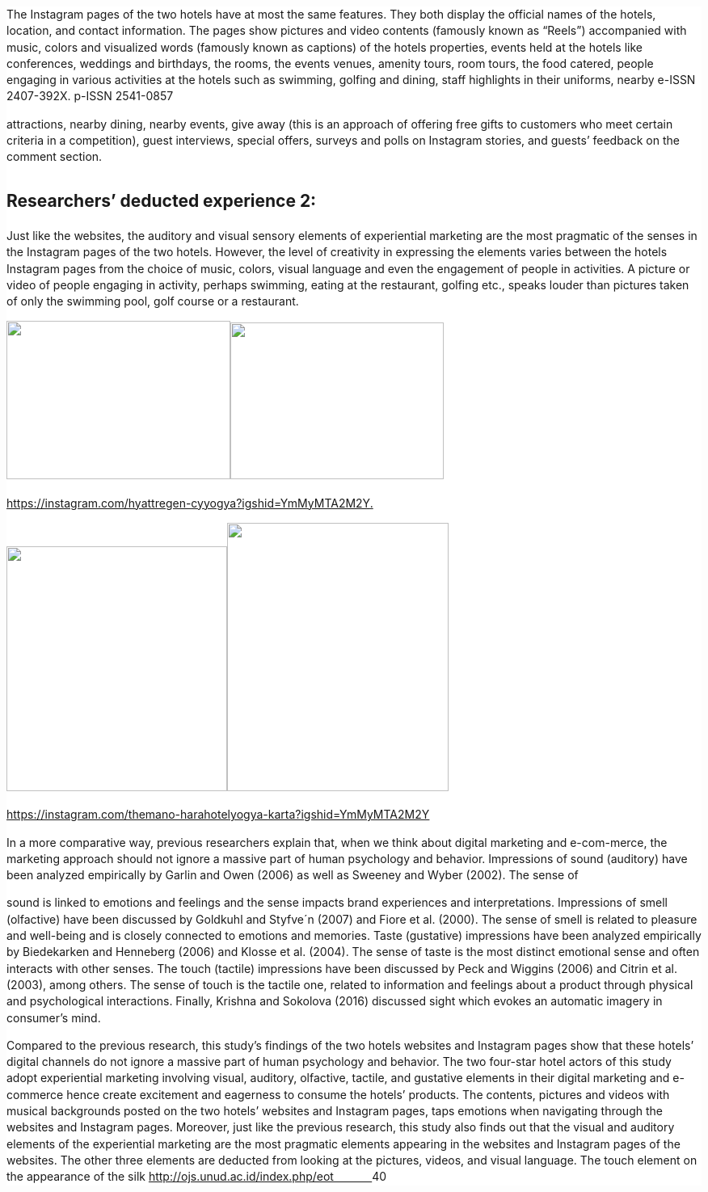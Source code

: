 <p><span class="font4">The Instagram pages of the two hotels have at most the same features. They both display the official names of the hotels, location, and contact information. The pages show pictures and video contents (famously known as “Reels”) accompanied with music, colors and visualized words (famously known as captions) of the hotels properties, events held at the hotels like conferences, weddings and birthdays, the rooms, the events venues, amenity tours, room tours, the food catered, people engaging in various activities at the hotels such as swimming, golfing and dining, staff highlights in their uniforms, nearby </span><span class="font3">e-ISSN 2407-392X. p-ISSN 2541-0857</span></p>
<p><span class="font4">attractions, nearby dining, nearby events, give away (this is an approach of offering free gifts to customers who meet certain criteria in a competition), guest interviews, special offers, surveys and polls on Instagram stories, and guests’ feedback on the comment section.</span></p>
<h2><a name="bookmark18"></a><span class="font4" style="font-weight:bold;"><a name="bookmark19"></a>Researchers’ deducted experience 2:</span></h2>
<p><span class="font4">Just like the websites, the auditory and visual sensory elements of experiential marketing are the most pragmatic of the senses in the Instagram pages of the two hotels. However, the level of creativity in expressing the elements varies between the hotels Instagram pages from the choice of music, colors, visual language and even the engagement of people in activities. A picture or video of people engaging in activity, perhaps swimming, eating at the restaurant, golfing etc., speaks louder than pictures taken of only the swimming pool, golf course or a restaurant.</span></p><img src="https://jurnal.harianregional.com/media/98359-5.jpg" alt="" style="width:208pt;height:147pt;"><img src="https://jurnal.harianregional.com/media/98359-6.jpg" alt="" style="width:198pt;height:146pt;">
<p><a href="https://instagram.com/hyattregencyyogya?igshid=YmMyMTA2M2Y"><span class="font4" style="text-decoration:underline;">https://instagram.com/hyattregen-</span></a><span class="font4" style="text-decoration:underline;"></span><a href="https://instagram.com/hyattregencyyogya?igshid=YmMyMTA2M2Y"><span class="font4" style="text-decoration:underline;">cyyogya?igshid=YmMyMTA2M2Y</span><span class="font4">.</span></a></p><img src="https://jurnal.harianregional.com/media/98359-7.jpg" alt="" style="width:205pt;height:227pt;"><img src="https://jurnal.harianregional.com/media/98359-8.jpg" alt="" style="width:205pt;height:249pt;">
<p><a href="https://instagram.com/themanoharahotelyogyakarta?igshid=YmMyMTA2M2Y"><span class="font4" style="text-decoration:underline;">https://instagram.com/themano-</span></a><span class="font4" style="text-decoration:underline;"></span><a href="https://instagram.com/themanoharahotelyogyakarta?igshid=YmMyMTA2M2Y"><span class="font4" style="text-decoration:underline;">harahotelyogya-</span></a><span class="font4" style="text-decoration:underline;"></span><a href="https://instagram.com/themanoharahotelyogyakarta?igshid=YmMyMTA2M2Y"><span class="font4" style="text-decoration:underline;">karta?igshid=YmMyMTA2M2Y</span></a></p>
<p><span class="font4">In a more comparative way, previous researchers explain that, when we think about digital marketing and e-com-merce, the marketing approach should not ignore a massive part of human psychology and behavior. Impressions of sound (auditory) have been analyzed empirically by Garlin and Owen (2006) as well as Sweeney and Wyber (2002). The sense of</span></p>
<p><span class="font4">sound is linked to emotions and feelings and the sense impacts brand experiences and interpretations. Impressions of smell (olfactive) have been discussed by Goldkuhl and Styfve´n (2007) and Fiore et al. (2000). The sense of smell is related to pleasure and well-being and is closely connected to emotions and memories. Taste (gustative) impressions have been analyzed empirically by Biedekarken and Henneberg (2006) and Klosse et al. (2004). The sense of taste is the most distinct emotional sense and often interacts with other senses. The touch (tactile) impressions have been discussed by Peck and Wiggins (2006) and Citrin et al. (2003), among others. The sense of touch is the tactile one, related to information and feelings about a product through physical and psychological interactions. Finally, Krishna and Sokolova (2016) discussed sight which evokes an automatic imagery in consumer’s mind.</span></p>
<p><span class="font4">Compared to the previous research, this study’s findings of the two hotels websites and Instagram pages show that these hotels’ digital channels do not ignore a massive part of human psychology and behavior. The two four-star hotel actors of this study adopt experiential marketing involving visual, auditory, olfactive, tactile, and gustative elements in their digital marketing and e-commerce hence create excitement and eagerness to consume the hotels’ products. The contents, pictures and videos with musical backgrounds posted on the two hotels’ websites and Instagram pages, taps emotions when navigating through the websites and Instagram pages. Moreover, just like the previous research, this study also finds out that the visual and auditory elements of the experiential marketing are the most pragmatic elements appearing in the websites and Instagram pages of the websites. The other three elements are deducted from looking at the pictures, videos, and visual language. The touch element on the appearance of the silk </span><a href="http://ojs.unud.ac.id/index.php/eot"><span class="font3">http://ojs.unud.ac.id/index.php/eot &nbsp;&nbsp;&nbsp;&nbsp;&nbsp;&nbsp;&nbsp;&nbsp;&nbsp;&nbsp;&nbsp;</span></a><span class="font3">40</span></p>